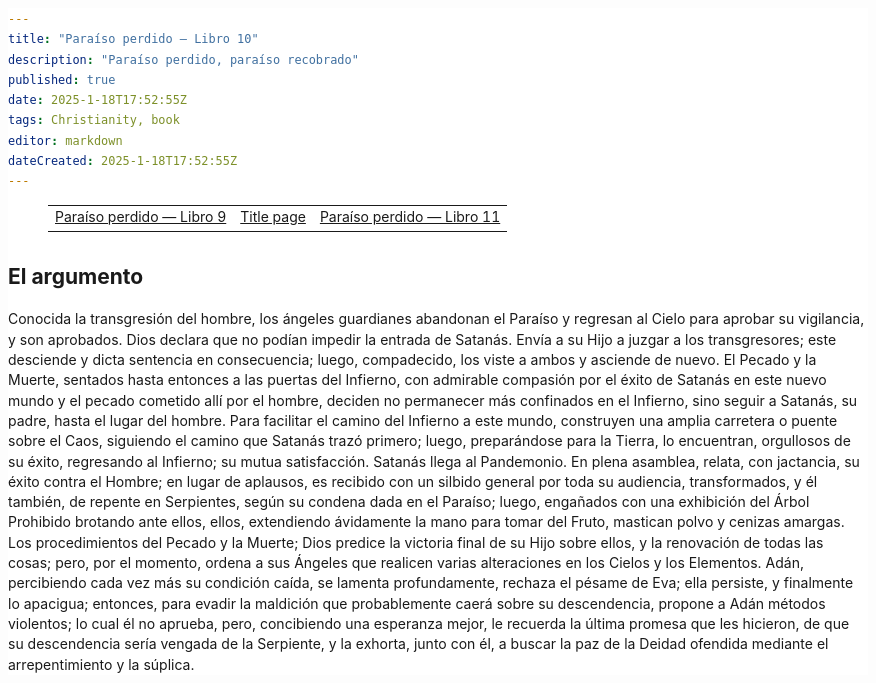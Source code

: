 ```yaml
---
title: "Paraíso perdido — Libro 10"
description: "Paraíso perdido, paraíso recobrado"
published: true
date: 2025-1-18T17:52:55Z
tags: Christianity, book
editor: markdown
dateCreated: 2025-1-18T17:52:55Z
---
```


<figure class="table chapter-navigator">
  <table>
    <tbody>
      <tr>
        <td>
        <a href="/es/book/Christianity/Paradise_Lost_and_Regained/Paradise_Lost_9">
          <span class="mdi mdi-arrow-left-drop-circle"></span><span class="pl-2">Paraíso perdido — Libro 9</span>
        </a>
        </td>
        <td>
        <a href="/es/book/Christianity/Paradise_Lost_and_Regained">
          <span class="mdi mdi-book-open-variant"></span><span class="pl-2">Title page</span>
        </a>
        </td>
        <td>
        <a href="/es/book/Christianity/Paradise_Lost_and_Regained/Paradise_Lost_11">
          <span class="pr-2">Paraíso perdido — Libro 11</span><span class="mdi mdi-arrow-right-drop-circle"></span>
        </a>
        </td>
      </tr>
    </tbody>
  </table>
</figure>

## El argumento

Conocida la transgresión del hombre, los ángeles guardianes abandonan el Paraíso y regresan al Cielo para aprobar su vigilancia, y son aprobados. Dios declara que no podían impedir la entrada de Satanás. Envía a su Hijo a juzgar a los transgresores; este desciende y dicta sentencia en consecuencia; luego, compadecido, los viste a ambos y asciende de nuevo. El Pecado y la Muerte, sentados hasta entonces a las puertas del Infierno, con admirable compasión por el éxito de Satanás en este nuevo mundo y el pecado cometido allí por el hombre, deciden no permanecer más confinados en el Infierno, sino seguir a Satanás, su padre, hasta el lugar del hombre. Para facilitar el camino del Infierno a este mundo, construyen una amplia carretera o puente sobre el Caos, siguiendo el camino que Satanás trazó primero; luego, preparándose para la Tierra, lo encuentran, orgullosos de su éxito, regresando al Infierno; su mutua satisfacción. Satanás llega al Pandemonio. En plena asamblea, relata, con jactancia, su éxito contra el Hombre; en lugar de aplausos, es recibido con un silbido general por toda su audiencia, transformados, y él también, de repente en Serpientes, según su condena dada en el Paraíso; luego, engañados con una exhibición del Árbol Prohibido brotando ante ellos, ellos, extendiendo ávidamente la mano para tomar del Fruto, mastican polvo y cenizas amargas. Los procedimientos del Pecado y la Muerte; Dios predice la victoria final de su Hijo sobre ellos, y la renovación de todas las cosas; pero, por el momento, ordena a sus Ángeles que realicen varias alteraciones en los Cielos y los Elementos. Adán, percibiendo cada vez más su condición caída, se lamenta profundamente, rechaza el pésame de Eva; ella persiste, y finalmente lo apacigua; entonces, para evadir la maldición que probablemente caerá sobre su descendencia, propone a Adán métodos violentos; lo cual él no aprueba, pero, concibiendo una esperanza mejor, le recuerda la última promesa que les hicieron, de que su descendencia sería vengada de la Serpiente, y la exhorta, junto con él, a buscar la paz de la Deidad ofendida mediante el arrepentimiento y la súplica.

